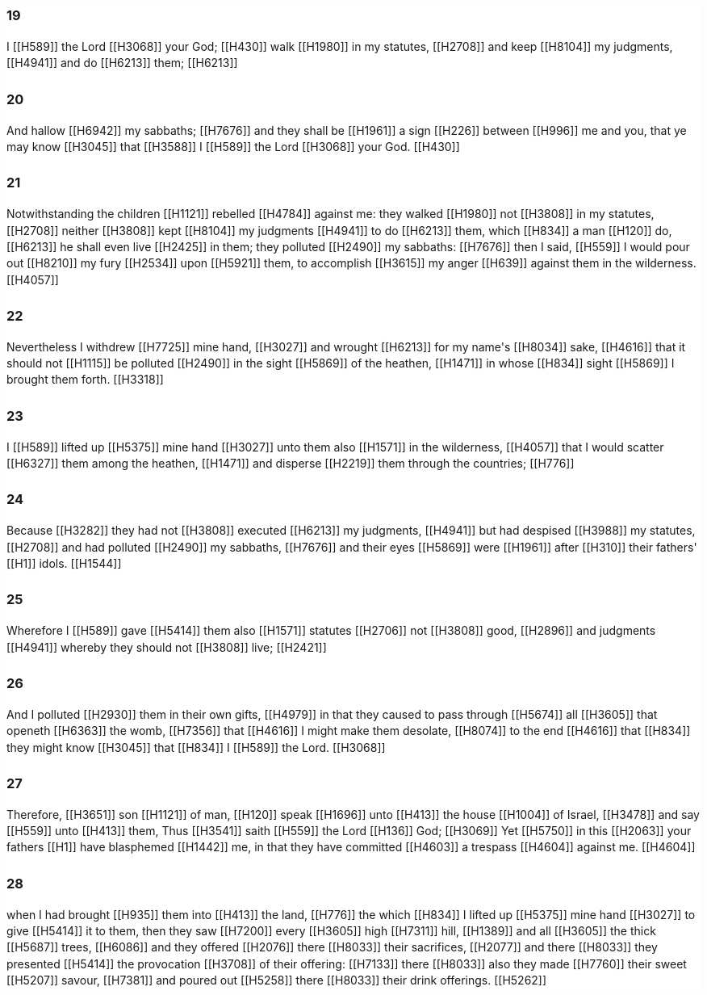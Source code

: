 ### 19
I [[H589]] the Lord [[H3068]] your God; [[H430]] walk [[H1980]] in my statutes, [[H2708]] and keep [[H8104]] my judgments, [[H4941]] and do [[H6213]] them; [[H6213]]

### 20
And hallow [[H6942]] my sabbaths; [[H7676]] and they shall be [[H1961]] a sign [[H226]] between [[H996]] me and you, that ye may know [[H3045]] that [[H3588]] I [[H589]] the Lord [[H3068]] your God. [[H430]]

### 21
Notwithstanding the children [[H1121]] rebelled [[H4784]] against me: they walked [[H1980]] not [[H3808]] in my statutes, [[H2708]] neither [[H3808]] kept [[H8104]] my judgments [[H4941]] to do [[H6213]] them, which [[H834]] a man [[H120]] do, [[H6213]] he shall even live [[H2425]] in them; they polluted [[H2490]] my sabbaths: [[H7676]] then I said, [[H559]] I would pour out [[H8210]] my fury [[H2534]] upon [[H5921]] them, to accomplish [[H3615]] my anger [[H639]] against them in the wilderness. [[H4057]]

### 22
Nevertheless I withdrew [[H7725]] mine hand, [[H3027]] and wrought [[H6213]] for my name's [[H8034]] sake, [[H4616]] that it should not [[H1115]] be polluted [[H2490]] in the sight [[H5869]] of the heathen, [[H1471]] in whose [[H834]] sight [[H5869]] I brought them forth. [[H3318]]

### 23
I [[H589]] lifted up [[H5375]] mine hand [[H3027]] unto them also [[H1571]] in the wilderness, [[H4057]] that I would scatter [[H6327]] them among the heathen, [[H1471]] and disperse [[H2219]] them through the countries; [[H776]]

### 24
Because [[H3282]] they had not [[H3808]] executed [[H6213]] my judgments, [[H4941]] but had despised [[H3988]] my statutes, [[H2708]] and had polluted [[H2490]] my sabbaths, [[H7676]] and their eyes [[H5869]] were [[H1961]] after [[H310]] their fathers' [[H1]] idols. [[H1544]]

### 25
Wherefore I [[H589]] gave [[H5414]] them also [[H1571]] statutes [[H2706]] not [[H3808]] good, [[H2896]] and judgments [[H4941]] whereby they should not [[H3808]] live; [[H2421]]

### 26
And I polluted [[H2930]] them in their own gifts, [[H4979]] in that they caused to pass through [[H5674]] all [[H3605]] that openeth [[H6363]] the womb, [[H7356]] that [[H4616]] I might make them desolate, [[H8074]] to the end [[H4616]] that [[H834]] they might know [[H3045]] that [[H834]] I [[H589]] the Lord. [[H3068]]

### 27
Therefore, [[H3651]] son [[H1121]] of man, [[H120]] speak [[H1696]] unto [[H413]] the house [[H1004]] of Israel, [[H3478]] and say [[H559]] unto [[H413]] them, Thus [[H3541]] saith [[H559]] the Lord [[H136]] God; [[H3069]] Yet [[H5750]] in this [[H2063]] your fathers [[H1]] have blasphemed [[H1442]] me, in that they have committed [[H4603]] a trespass [[H4604]] against me. [[H4604]]

### 28
when I had brought [[H935]] them into [[H413]] the land, [[H776]] the which [[H834]] I lifted up [[H5375]] mine hand [[H3027]] to give [[H5414]] it to them, then they saw [[H7200]] every [[H3605]] high [[H7311]] hill, [[H1389]] and all [[H3605]] the thick [[H5687]] trees, [[H6086]] and they offered [[H2076]] there [[H8033]] their sacrifices, [[H2077]] and there [[H8033]] they presented [[H5414]] the provocation [[H3708]] of their offering: [[H7133]] there [[H8033]] also they made [[H7760]] their sweet [[H5207]] savour, [[H7381]] and poured out [[H5258]] there [[H8033]] their drink offerings. [[H5262]]
